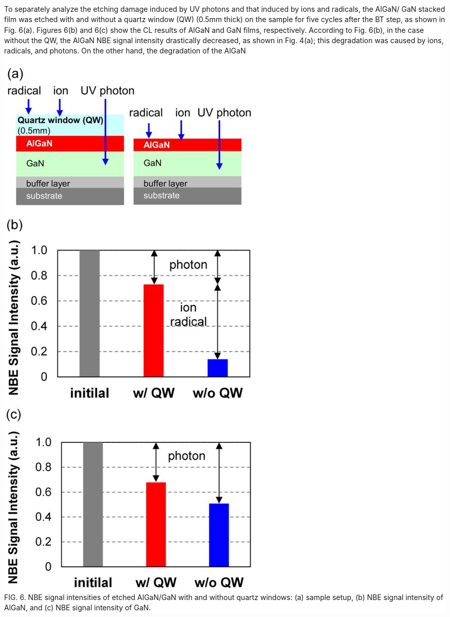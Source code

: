 To separately analyze the etching damage induced by UV photons and that induced by ions and radicals, the AlGaN/ GaN stacked film was etched with and without a quartz window (QW)  $(0.5\mathrm{mm}$  thick) on the sample for five cycles after the BT step, as shown in Fig. 6(a). Figures 6(b) and 6(c) show the CL results of AlGaN and GaN films, respectively. According to Fig. 6(b), in the case without the QW, the AlGaN NBE signal intensity drastically decreased, as shown in Fig. 4(a); this degradation was caused by ions, radicals, and photons. On the other hand, the degradation of the AlGaN

![](images/2cd944b474854399ff5cbeabbd53563d1fb59857184d1ee3d1043321d12bc8a6.jpg)  
FIG. 6. NBE signal intensities of etched AlGaN/GaN with and without quartz windows: (a) sample setup, (b) NBE signal intensity of AlGaN, and (c) NBE signal intensity of GaN.
